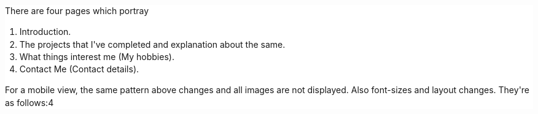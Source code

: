 















There are four pages which portray

1. Introduction.
2. The projects that I've completed and explanation about the same.
3. What things interest me (My hobbies).
4. Contact Me (Contact details).

For a mobile view, the same pattern above changes and all images are not displayed. Also font-sizes and layout changes. They're as follows:4

<div>
  <div class="column" style="float:left; width:33.33%; padding:5px">
